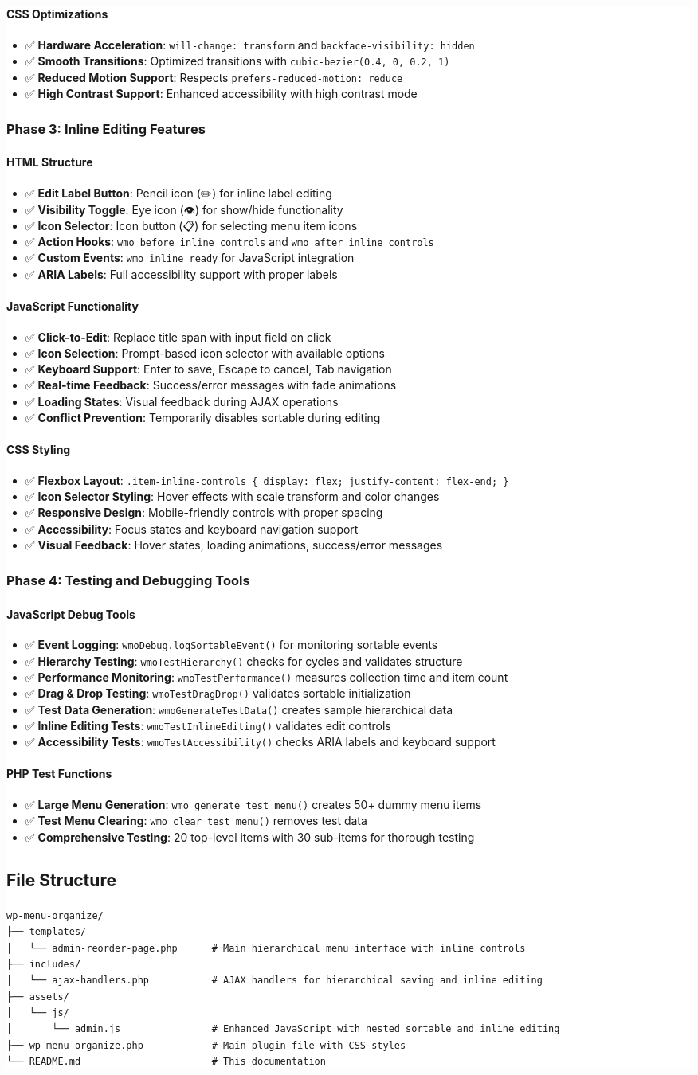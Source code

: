 #### CSS Optimizations
- ✅ **Hardware Acceleration**: `will-change: transform` and `backface-visibility: hidden`
- ✅ **Smooth Transitions**: Optimized transitions with `cubic-bezier(0.4, 0, 0.2, 1)`
- ✅ **Reduced Motion Support**: Respects `prefers-reduced-motion: reduce`
- ✅ **High Contrast Support**: Enhanced accessibility with high contrast mode

### Phase 3: Inline Editing Features

#### HTML Structure
- ✅ **Edit Label Button**: Pencil icon (✏️) for inline label editing
- ✅ **Visibility Toggle**: Eye icon (👁️) for show/hide functionality
- ✅ **Icon Selector**: Icon button (📋) for selecting menu item icons
- ✅ **Action Hooks**: `wmo_before_inline_controls` and `wmo_after_inline_controls`
- ✅ **Custom Events**: `wmo_inline_ready` for JavaScript integration
- ✅ **ARIA Labels**: Full accessibility support with proper labels

#### JavaScript Functionality
- ✅ **Click-to-Edit**: Replace title span with input field on click
- ✅ **Icon Selection**: Prompt-based icon selector with available options
- ✅ **Keyboard Support**: Enter to save, Escape to cancel, Tab navigation
- ✅ **Real-time Feedback**: Success/error messages with fade animations
- ✅ **Loading States**: Visual feedback during AJAX operations
- ✅ **Conflict Prevention**: Temporarily disables sortable during editing

#### CSS Styling
- ✅ **Flexbox Layout**: `.item-inline-controls { display: flex; justify-content: flex-end; }`
- ✅ **Icon Selector Styling**: Hover effects with scale transform and color changes
- ✅ **Responsive Design**: Mobile-friendly controls with proper spacing
- ✅ **Accessibility**: Focus states and keyboard navigation support
- ✅ **Visual Feedback**: Hover states, loading animations, success/error messages

### Phase 4: Testing and Debugging Tools

#### JavaScript Debug Tools
- ✅ **Event Logging**: `wmoDebug.logSortableEvent()` for monitoring sortable events
- ✅ **Hierarchy Testing**: `wmoTestHierarchy()` checks for cycles and validates structure
- ✅ **Performance Monitoring**: `wmoTestPerformance()` measures collection time and item count
- ✅ **Drag & Drop Testing**: `wmoTestDragDrop()` validates sortable initialization
- ✅ **Test Data Generation**: `wmoGenerateTestData()` creates sample hierarchical data
- ✅ **Inline Editing Tests**: `wmoTestInlineEditing()` validates edit controls
- ✅ **Accessibility Tests**: `wmoTestAccessibility()` checks ARIA labels and keyboard support

#### PHP Test Functions
- ✅ **Large Menu Generation**: `wmo_generate_test_menu()` creates 50+ dummy menu items
- ✅ **Test Menu Clearing**: `wmo_clear_test_menu()` removes test data
- ✅ **Comprehensive Testing**: 20 top-level items with 30 sub-items for thorough testing

## File Structure

```
wp-menu-organize/
├── templates/
│   └── admin-reorder-page.php      # Main hierarchical menu interface with inline controls
├── includes/
│   └── ajax-handlers.php           # AJAX handlers for hierarchical saving and inline editing
├── assets/
│   └── js/
│       └── admin.js                # Enhanced JavaScript with nested sortable and inline editing
├── wp-menu-organize.php            # Main plugin file with CSS styles
└── README.md                       # This documentation
```
